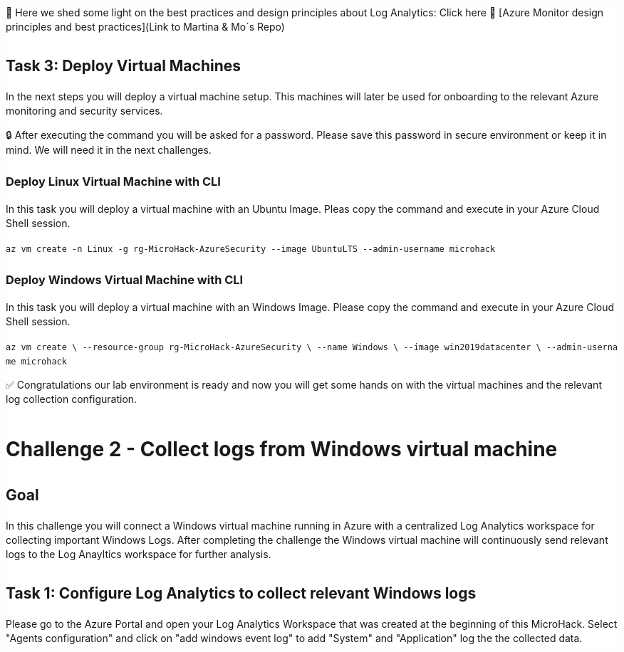 🔦 Here we shed some light on the best practices and design principles about Log Analytics: Click here 🔦 [Azure Monitor design principles and best practices](Link to Martina & Mo´s Repo)




## Task 3: Deploy Virtual Machines

In the next steps you will deploy a virtual machine setup. This machines will later be used for onboarding to the relevant Azure monitoring and security services. 

🔒 After executing the command you will be asked for a password. Please save this password in secure environment or keep it in mind. We will need it in the next challenges. 

### Deploy Linux Virtual Machine with CLI 

In this task you will deploy a virtual machine with an Ubuntu Image. Pleas copy the command and execute in your Azure Cloud Shell session. 

```
az vm create -n Linux -g rg-MicroHack-AzureSecurity --image UbuntuLTS --admin-username microhack
```

### Deploy Windows Virtual Machine with CLI 

In this task you will deploy a virtual machine with an Windows Image. Please copy the command and execute in your Azure Cloud Shell session. 

```
az vm create \ --resource-group rg-MicroHack-AzureSecurity \ --name Windows \ --image win2019datacenter \ --admin-username microhack
```

✅ Congratulations our lab environment is ready and now you will get some hands on with the virtual machines and the relevant log collection configuration. 

# Challenge 2 - Collect logs from Windows virtual machine

## Goal

In this challenge you will connect a Windows virtual machine running in Azure with a centralized Log Analytics workspace for collecting important Windows Logs. After completing the challenge the Windows virtual machine will continuously send relevant logs to the Log Anayltics workspace for further analysis.

## Task 1: Configure Log Analytics to collect relevant Windows logs

Please go to the Azure Portal and open your Log Analytics Workspace that was created at the beginning of this MicroHack. Select "Agents configuration" and click on "add windows event log" to add "System" and "Application" log the the collected data. 
